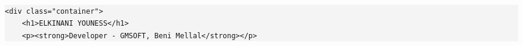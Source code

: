 <!DOCTYPE html>
<html lang="en">
<head>
    <meta charset="UTF-8">
    <meta name="viewport" content="width=device-width, initial-scale=1.0">
    <title>CV - ELKINANI YOUNESS</title>
    <style>
        body {
            font-family: Arial, sans-serif;
            background-color: #f4f4f4;
            margin: 0;
            padding: 0;
        }
        .container {
            width: 80%;
            margin: 20px auto;
            background-color: #fff;
            padding: 20px;
            box-shadow: 0 0 10px rgba(0, 0, 0, 0.1);
        }
        h1, h2 {
            color: #333;
        }
        .contact-info {
            display: flex;
            justify-content: space-between;
        }
        .section-title {
            background-color: #333;
            color: white;
            padding: 10px;
            margin-bottom: 10px;
        }
        .experience, .education, .profile, .skills, .interests {
            margin-bottom: 20px;
        }
        .experience-item, .education-item {
            margin-bottom: 15px;
        }
        ul {
            list-style-type: none;
            padding: 0;
        }
        li {
            padding: 5px 0;
        }
    </style>
</head>
<body>

    <div class="container">
        <h1>ELKINANI YOUNESS</h1>
        <p><strong>Developer - GMSOFT, Beni Mellal</strong></p>
